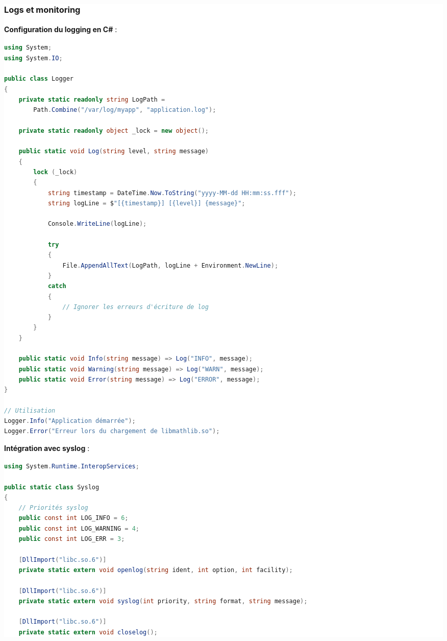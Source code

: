 ### Logs et monitoring

**Configuration du logging en C#** :

```csharp
using System;
using System.IO;

public class Logger
{
    private static readonly string LogPath =
        Path.Combine("/var/log/myapp", "application.log");

    private static readonly object _lock = new object();

    public static void Log(string level, string message)
    {
        lock (_lock)
        {
            string timestamp = DateTime.Now.ToString("yyyy-MM-dd HH:mm:ss.fff");
            string logLine = $"[{timestamp}] [{level}] {message}";

            Console.WriteLine(logLine);

            try
            {
                File.AppendAllText(LogPath, logLine + Environment.NewLine);
            }
            catch
            {
                // Ignorer les erreurs d'écriture de log
            }
        }
    }

    public static void Info(string message) => Log("INFO", message);
    public static void Warning(string message) => Log("WARN", message);
    public static void Error(string message) => Log("ERROR", message);
}

// Utilisation
Logger.Info("Application démarrée");
Logger.Error("Erreur lors du chargement de libmathlib.so");
```

**Intégration avec syslog** :

```csharp
using System.Runtime.InteropServices;

public static class Syslog
{
    // Priorités syslog
    public const int LOG_INFO = 6;
    public const int LOG_WARNING = 4;
    public const int LOG_ERR = 3;

    [DllImport("libc.so.6")]
    private static extern void openlog(string ident, int option, int facility);

    [DllImport("libc.so.6")]
    private static extern void syslog(int priority, string format, string message);

    [DllImport("libc.so.6")]
    private static extern void closelog();
```